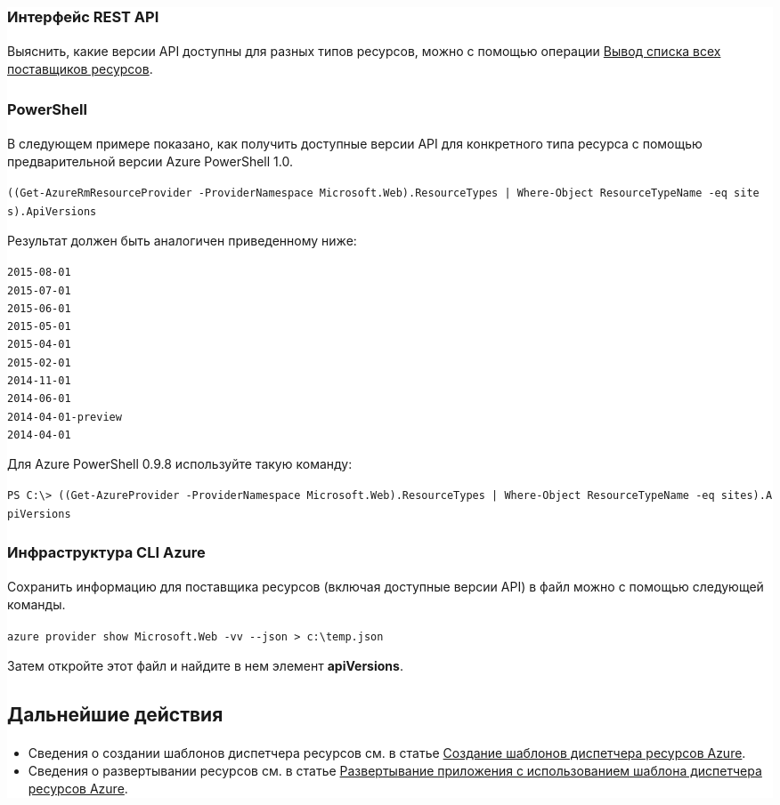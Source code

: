 ### Интерфейс REST API

Выяснить, какие версии API доступны для разных типов ресурсов, можно с помощью операции [Вывод списка всех поставщиков ресурсов](https://msdn.microsoft.com/library/azure/dn790524.aspx).

### PowerShell

В следующем примере показано, как получить доступные версии API для конкретного типа ресурса с помощью предварительной версии Azure PowerShell 1.0.

    ((Get-AzureRmResourceProvider -ProviderNamespace Microsoft.Web).ResourceTypes | Where-Object ResourceTypeName -eq sites).ApiVersions
    
Результат должен быть аналогичен приведенному ниже:
    
    2015-08-01
    2015-07-01
    2015-06-01
    2015-05-01
    2015-04-01
    2015-02-01
    2014-11-01
    2014-06-01
    2014-04-01-preview
    2014-04-01

Для Azure PowerShell 0.9.8 используйте такую команду:

    PS C:\> ((Get-AzureProvider -ProviderNamespace Microsoft.Web).ResourceTypes | Where-Object ResourceTypeName -eq sites).ApiVersions

### Инфраструктура CLI Azure

Сохранить информацию для поставщика ресурсов (включая доступные версии API) в файл можно с помощью следующей команды.

    azure provider show Microsoft.Web -vv --json > c:\temp.json

Затем откройте этот файл и найдите в нем элемент **apiVersions**.

## Дальнейшие действия

- Сведения о создании шаблонов диспетчера ресурсов см. в статье [Создание шаблонов диспетчера ресурсов Azure](resource-group-authoring-templates.md).
- Сведения о развертывании ресурсов см. в статье [Развертывание приложения с использованием шаблона диспетчера ресурсов Azure](resource-group-template-deploy.md).

